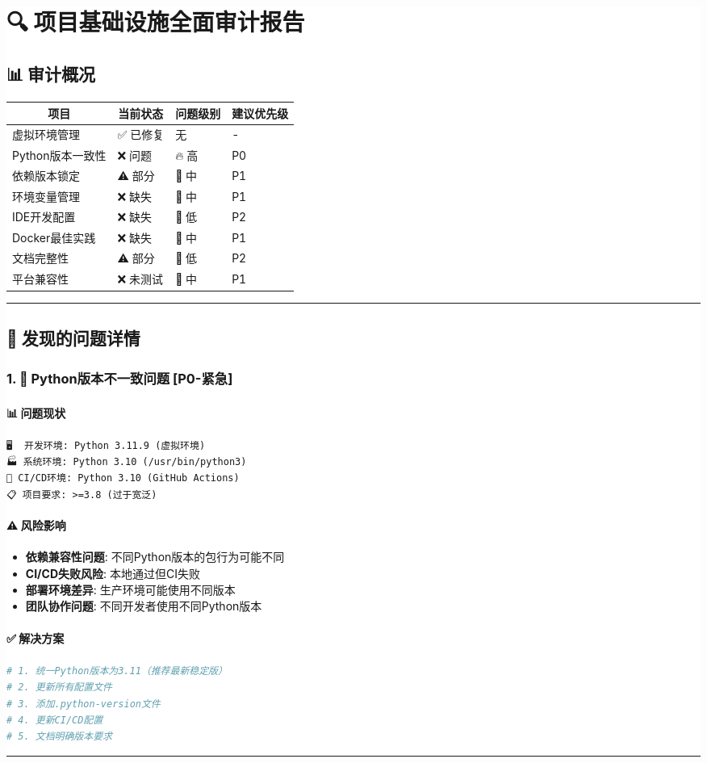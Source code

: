 # 🔍 项目基础设施全面审计报告

## 📊 **审计概况**

| 项目 | 当前状态 | 问题级别 | 建议优先级 |
|------|----------|----------|------------|
| 虚拟环境管理 | ✅ 已修复 | 无 | - |
| Python版本一致性 | ❌ 问题 | 🔥 高 | P0 |
| 依赖版本锁定 | ⚠️ 部分 | 🔶 中 | P1 |
| 环境变量管理 | ❌ 缺失 | 🔶 中 | P1 |
| IDE开发配置 | ❌ 缺失 | 🔵 低 | P2 |
| Docker最佳实践 | ❌ 缺失 | 🔶 中 | P1 |
| 文档完整性 | ⚠️ 部分 | 🔵 低 | P2 |
| 平台兼容性 | ❌ 未测试 | 🔶 中 | P1 |

---

## 🚨 **发现的问题详情**

### 1. 🐍 **Python版本不一致问题** [P0-紧急]

#### 📊 **问题现状**
```
🖥️  开发环境: Python 3.11.9 (虚拟环境)
🏭 系统环境: Python 3.10 (/usr/bin/python3)
🚀 CI/CD环境: Python 3.10 (GitHub Actions)
📋 项目要求: >=3.8 (过于宽泛)
```

#### ⚠️ **风险影响**
- **依赖兼容性问题**: 不同Python版本的包行为可能不同
- **CI/CD失败风险**: 本地通过但CI失败
- **部署环境差异**: 生产环境可能使用不同版本
- **团队协作问题**: 不同开发者使用不同Python版本

#### ✅ **解决方案**
```bash
# 1. 统一Python版本为3.11（推荐最新稳定版）
# 2. 更新所有配置文件
# 3. 添加.python-version文件
# 4. 更新CI/CD配置
# 5. 文档明确版本要求
```

---
